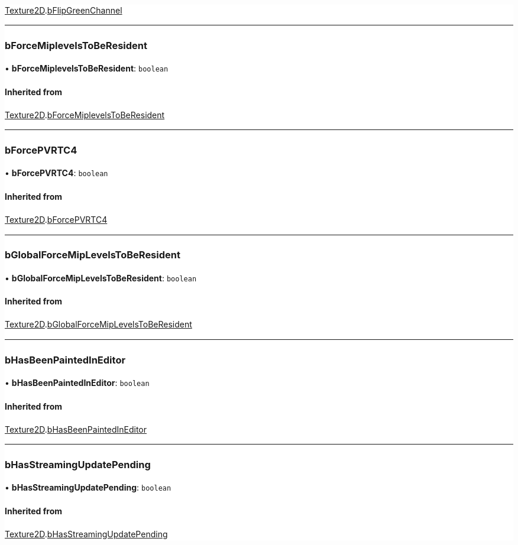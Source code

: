 [Texture2D](ue_ue.Texture2D.md).[bFlipGreenChannel](ue_ue.Texture2D.md#bflipgreenchannel)

___

### bForceMiplevelsToBeResident

• **bForceMiplevelsToBeResident**: `boolean`

#### Inherited from

[Texture2D](ue_ue.Texture2D.md).[bForceMiplevelsToBeResident](ue_ue.Texture2D.md#bforcemiplevelstoberesident)

___

### bForcePVRTC4

• **bForcePVRTC4**: `boolean`

#### Inherited from

[Texture2D](ue_ue.Texture2D.md).[bForcePVRTC4](ue_ue.Texture2D.md#bforcepvrtc4)

___

### bGlobalForceMipLevelsToBeResident

• **bGlobalForceMipLevelsToBeResident**: `boolean`

#### Inherited from

[Texture2D](ue_ue.Texture2D.md).[bGlobalForceMipLevelsToBeResident](ue_ue.Texture2D.md#bglobalforcemiplevelstoberesident)

___

### bHasBeenPaintedInEditor

• **bHasBeenPaintedInEditor**: `boolean`

#### Inherited from

[Texture2D](ue_ue.Texture2D.md).[bHasBeenPaintedInEditor](ue_ue.Texture2D.md#bhasbeenpaintedineditor)

___

### bHasStreamingUpdatePending

• **bHasStreamingUpdatePending**: `boolean`

#### Inherited from

[Texture2D](ue_ue.Texture2D.md).[bHasStreamingUpdatePending](ue_ue.Texture2D.md#bhasstreamingupdatepending)
